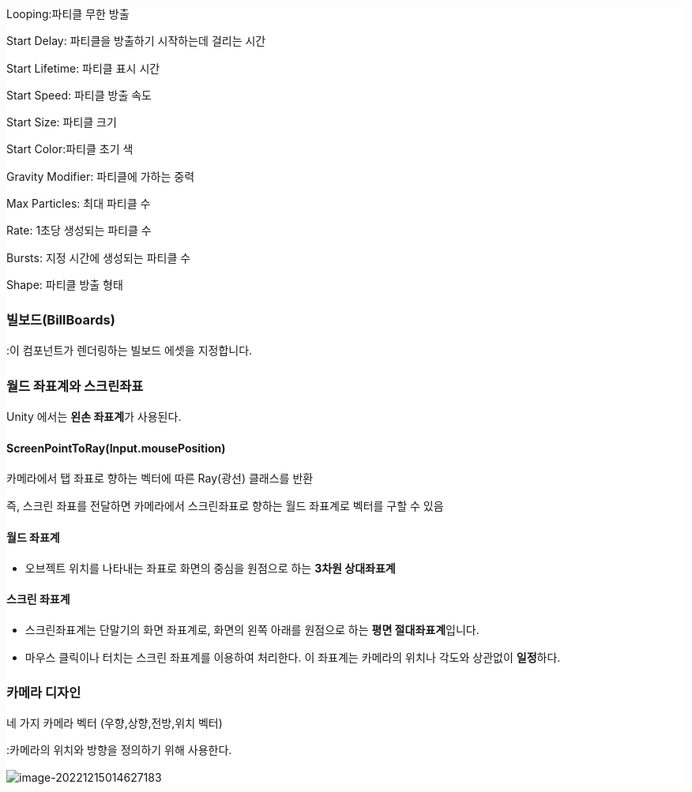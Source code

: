 Looping:파티클 무한 방출 

Start Delay: 파티클을 방출하기 시작하는데 걸리는 시간 

Start Lifetime: 파티클 표시 시간

 Start Speed: 파티클 방출 속도 

Start Size: 파티클 크기 

Start Color:파티클 초기 색 

Gravity Modifier: 파티클에 가하는 중력 

Max Particles: 최대 파티클 수

Rate: 1초당 생성되는 파티클 수 

Bursts: 지정 시간에 생성되는 파티클 수

 Shape: 파티클 방출 형태



### 빌보드(BillBoards)

:이 컴포넌트가 렌더링하는 빌보드 에셋을 지정합니다.



### 월드 좌표계와 스크린좌표

Unity 에서는 **왼손 좌표계**가 사용된다.



#### ScreenPointToRay(Input.mousePosition) 

카메라에서 탭 좌표로 향하는 벡터에 따른 Ray(광선) 클래스를 반환 

즉, 스크린 좌표를 전달하면 카메라에서 스크린좌표로 향하는 월드 좌표계로 벡터를 구할 수 있음



#### 월드 좌표계

- 오브젝트 위치를 나타내는 좌표로 화면의 중심을 원점으로 하는 **3차원 상대좌표계**

#### 스크린 좌표계

- 스크린좌표계는 단말기의 화면 좌표계로, 화면의 왼쪽 아래를 원점으로 하는 **평면 절대좌표계**입니다.

- 마우스 클릭이나 터치는 스크린 좌표계를 이용하여 처리한다. 이 좌표계는 카메라의 위치나 각도와 상관없이 **일정**하다.



### 카메라 디자인

네 가지 카메라 벡터 (우향,상향,전방,위치 벡터)

:카메라의 위치와 방향을 정의하기 위해 사용한다.



![image-20221215014627183](C:\Users\LG\AppData\Roaming\Typora\typora-user-images\image-20221215014627183.png)
